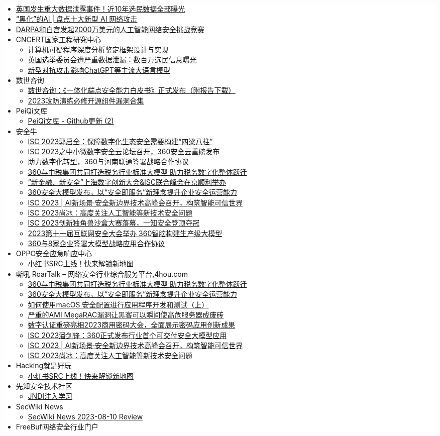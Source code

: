   - [英国发生重大数据泄露事件！近10年选民数据全部曝光](https://mp.weixin.qq.com/s?__biz=MzkyMzAwMDEyNg==&mid=2247539038&idx=1&sn=aa030744482e38d0bb05ebd9827ae78c&chksm=c1e9d50ff69e5c199cb6e2943bcd76cab942ee49b1ebe60a40042ed43530c3c1dc6adeba1535&scene=58&subscene=0#rd)
  - [“黑化”的AI | 盘点十大新型 AI 网络攻击](https://mp.weixin.qq.com/s?__biz=MzkyMzAwMDEyNg==&mid=2247539038&idx=2&sn=67880a143fcf944e1cb2678a7188bd0d&chksm=c1e9d50ff69e5c19872554f3c6c908aaee22724e52f628760c9d482cf12068357f7e7378f3ef&scene=58&subscene=0#rd)
  - [​DARPA和白宫发起2000万美元的人工智能网络安全挑战竞赛](https://mp.weixin.qq.com/s?__biz=MzkyMzAwMDEyNg==&mid=2247539038&idx=3&sn=f8d4e2161b3a7b84b23488d619162136&chksm=c1e9d50ff69e5c19c22ec3b7d03b1bd99c137df92f4a155d31d1a0c4d82fa6f5924d4702c631&scene=58&subscene=0#rd)
- CNCERT国家工程研究中心
  - [计算机可疑程序深度分析鉴定框架设计与实现](https://mp.weixin.qq.com/s?__biz=MzUzNDYxOTA1NA==&mid=2247539175&idx=1&sn=ffe8819ef7b9c767bfc3d827b956bd88&chksm=fa93ef26cde46630bfe7f5bfde51b6216a027ec472dc0074db78ac391d8615a6921d5809e830&scene=58&subscene=0#rd)
  - [英国选举委员会遭严重数据泄漏：数百万选民信息曝光](https://mp.weixin.qq.com/s?__biz=MzUzNDYxOTA1NA==&mid=2247539175&idx=2&sn=3fc65ea672f5e0e826a5c2f52c32cc12&chksm=fa93ef26cde46630393873fbfd2c36c6963ba0988d929c0c0ecef9ae17a406e0ea97585328f6&scene=58&subscene=0#rd)
  - [新型对抗攻击影响ChatGPT等主流大语言模型](https://mp.weixin.qq.com/s?__biz=MzUzNDYxOTA1NA==&mid=2247539175&idx=3&sn=7fa77dfbfc5d617d5705e7dd905abca5&chksm=fa93ef26cde46630aac61baf255f70281f0b73bcefc0edc9ddb78f6c9627313717fb6558ac1f&scene=58&subscene=0#rd)
- 数世咨询
  - [数世咨询：《一体化端点安全能力白皮书》正式发布（附报告下载）](https://mp.weixin.qq.com/s?__biz=MzkxNzA3MTgyNg==&mid=2247502524&idx=1&sn=51560c5c2347b87590d7615636370d99&chksm=c144b801f633311719ea8604cd7ca78c26b64b2974a397e3786616563d8a4089a012b32d766d&scene=58&subscene=0#rd)
  - [2023攻防演练必修开源组件漏洞合集](https://mp.weixin.qq.com/s?__biz=MzkxNzA3MTgyNg==&mid=2247502524&idx=2&sn=ffc138bf8851d6946411e5e8d660c7db&chksm=c144b801f6333117119431fe5ddd23dffe694179025286da07d5c4f6784f500c4b02ad2687e8&scene=58&subscene=0#rd)
- PeiQi文库
  - [PeiQi文库 - Github更新 (2)](https://mp.weixin.qq.com/s?__biz=Mzg3NDU2MTg0Ng==&mid=2247493936&idx=1&sn=665354ca459157a8f2fc39033f07703b&chksm=cecc4169f9bbc87fd20ee80d9ff3e837478cfe3f094349662ba65b234991e0895eede334afb5&scene=58&subscene=0#rd)
- 安全牛
  - [ISC 2023郭启全：保障数字化生态安全需要构建“四梁八柱”](https://www.aqniu.com/vendor/98546.html)
  - [ISC 2023之中小微数字安全云论坛召开，360安全云重磅发布](https://www.aqniu.com/vendor/98545.html)
  - [助力数字化转型，360与河南联通签署战略合作协议](https://www.aqniu.com/vendor/98541.html)
  - [360与中税集团共同打造税务行业标准大模型 助力税务数字化整体跃迁](https://www.aqniu.com/vendor/98538.html)
  - [“新金融、新安全”上海数字创新大会&ISC联合峰会在京顺利举办](https://www.aqniu.com/vendor/98523.html)
  - [360安全大模型发布，以“安全即服务”新理念提升企业安全运营能力](https://www.aqniu.com/vendor/98522.html)
  - [ISC 2023 | AI新场景·安全新边界技术高峰会召开，构筑智能可信世界](https://www.aqniu.com/vendor/98504.html)
  - [ISC 2023尚冰：高度关注人工智能等新技术安全问题](https://www.aqniu.com/vendor/98503.html)
  - [ISC 2023创新独角兽沙盒大赛落幕，一知安全登顶夺冠](https://www.aqniu.com/vendor/98498.html)
  - [2023第十一届互联网安全大会举办  360智脑构建生产级大模型](https://www.aqniu.com/vendor/98491.html)
  - [360与8家企业签署大模型战略应用合作协议](https://www.aqniu.com/vendor/98490.html)
- OPPO安全应急响应中心
  - [小红书SRC上线！快来解锁新地图](https://mp.weixin.qq.com/s?__biz=MzUyNzc4Mzk3MQ==&mid=2247491791&idx=1&sn=f6fcffbc17091f05e27b683831d40d2e&chksm=fa78e183cd0f6895999d5a8a60589b8baadc80adb4e2cb21477df06145028743d5fa22117a5e&scene=58&subscene=0#rd)
- 嘶吼 RoarTalk – 网络安全行业综合服务平台,4hou.com
  - [360与中税集团共同打造税务行业标准大模型 助力税务数字化整体跃迁](https://www.4hou.com/posts/RKXO)
  - [360安全大模型发布，以“安全即服务”新理念提升企业安全运营能力](https://www.4hou.com/posts/QKX0)
  - [如何使用macOS 安全配置进行应用程序开发和测试（上）](https://www.4hou.com/posts/1p7m)
  - [严重的AMI MegaRAC漏洞让黑客可以瞬间使高危服务器成废砖](https://www.4hou.com/posts/jg6v)
  - [数字认证重磅亮相2023商用密码大会，全面展示密码应用创新成果](https://www.4hou.com/posts/OXGY)
  - [ISC 2023潘剑锋：360正式发布行业首个可交付安全大模型应用](https://www.4hou.com/posts/MKKO)
  - [ISC 2023 | AI新场景·安全新边界技术高峰会召开，构筑智能可信世界](https://www.4hou.com/posts/L11X)
  - [ISC 2023尚冰：高度关注人工智能等新技术安全问题](https://www.4hou.com/posts/K77M)
- Hacking就是好玩
  - [小红书SRC上线！快来解锁新地图](https://mp.weixin.qq.com/s?__biz=MzU2NzcwNTY3Mg==&mid=2247484881&idx=1&sn=0cfeab394de470051131b52661460471&chksm=fc986cf6cbefe5e0570b8d4ae2c946b1dff0699bede9c0ed390807d9b95fd1fdd9fa3710f026&scene=58&subscene=0#rd)
- 先知安全技术社区
  - [JNDI注入学习](https://xz.aliyun.com/t/12778)
- SecWiki News
  - [SecWiki News 2023-08-10 Review](http://www.sec-wiki.com/?2023-08-10)
- FreeBuf网络安全行业门户